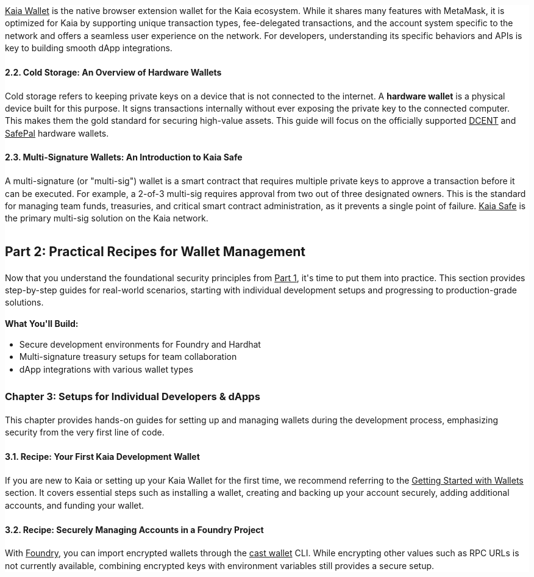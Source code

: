 [Kaia Wallet](https://docs.kaia.io/build/tools/wallets/kaia-wallet) is the native browser extension wallet for the Kaia ecosystem. While it shares many features with MetaMask, it is optimized for Kaia by supporting unique transaction types, fee-delegated transactions, and the account system specific to the network and offers a seamless user experience on the network. For developers, understanding its specific behaviors and APIs is key to building smooth dApp integrations.

#### 2.2. Cold Storage: An Overview of Hardware Wallets

Cold storage refers to keeping private keys on a device that is not connected to the internet. A **hardware wallet** is a physical device built for this purpose. It signs transactions internally without ever exposing the private key to the connected computer. This makes them the gold standard for securing high-value assets. This guide will focus on the officially supported [DCENT](https://docs.kaia.io/build/tools/wallets/hardware-wallets/dcent) and [SafePal](https://docs.kaia.io/build/tools/wallets/hardware-wallets/safepal-s1) hardware wallets.

#### 2.3. Multi-Signature Wallets: An Introduction to Kaia Safe

A multi-signature (or "multi-sig") wallet is a smart contract that requires multiple private keys to approve a transaction before it can be executed. For example, a 2-of-3 multi-sig requires approval from two out of three designated owners. This is the standard for managing team funds, treasuries, and critical smart contract administration, as it prevents a single point of failure. [Kaia Safe](https://docs.kaia.io/build/tools/wallets/kaia-safe/use-kaia-safe) is the primary multi-sig solution on the Kaia network.

## Part 2: Practical Recipes for Wallet Management

Now that you understand the foundational security principles from [Part 1](./create-and-manage-wallets-securely.md#part-1-foundational-concepts--security-principles), it's time to put them into practice. This section provides step-by-step guides for real-world scenarios, starting with individual development setups and progressing to production-grade solutions.

**What You'll Build:**

- Secure development environments for Foundry and Hardhat
- Multi-signature treasury setups for team collaboration
- dApp integrations with various wallet types

### Chapter 3: Setups for Individual Developers & dApps

This chapter provides hands-on guides for setting up and managing wallets during the development process, emphasizing security from the very first line of code.

#### 3.1. Recipe: Your First Kaia Development Wallet

If you are new to Kaia or setting up your Kaia Wallet for the first time, we recommend referring to  the [Getting Started with Wallets](./configure-wallet-for-kaia-networks.mdx#configure-kaia-wallet-for-kaia) section. It covers essential steps such as installing a wallet, creating and backing up your account securely, adding additional accounts, and funding your wallet. 

#### 3.2. Recipe: Securely Managing Accounts in a Foundry Project

With [Foundry](https://book.getfoundry.sh), you can import encrypted wallets through the [cast wallet](https://getfoundry.sh/cast/reference/cast-wallet-import) CLI. While encrypting other values such as RPC URLs is not currently available, combining encrypted keys with environment variables still provides a secure setup. 
